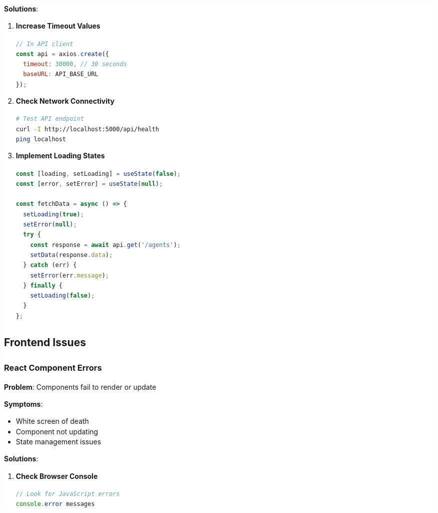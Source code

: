 **Solutions**:
1. **Increase Timeout Values**
   ```javascript
   // In API client
   const api = axios.create({
     timeout: 30000, // 30 seconds
     baseURL: API_BASE_URL
   });
   ```

2. **Check Network Connectivity**
   ```bash
   # Test API endpoint
   curl -I http://localhost:5000/api/health
   ping localhost
   ```

3. **Implement Loading States**
   ```javascript
   const [loading, setLoading] = useState(false);
   const [error, setError] = useState(null);
   
   const fetchData = async () => {
     setLoading(true);
     setError(null);
     try {
       const response = await api.get('/agents');
       setData(response.data);
     } catch (err) {
       setError(err.message);
     } finally {
       setLoading(false);
     }
   };
   ```

## Frontend Issues

### React Component Errors

**Problem**: Components fail to render or update

**Symptoms**:
- White screen of death
- Component not updating
- State management issues

**Solutions**:
1. **Check Browser Console**
   ```javascript
   // Look for JavaScript errors
   console.error messages
   ```
